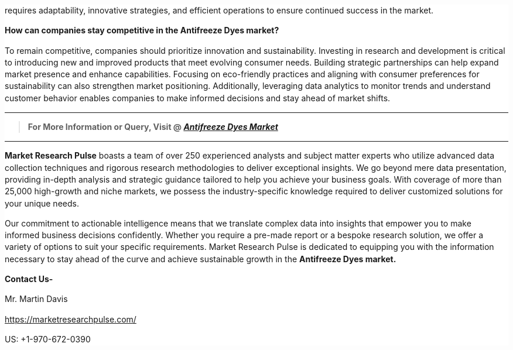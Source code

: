 requires adaptability, innovative strategies, and efficient operations to ensure continued success in the market.</p><p><strong>How can companies stay competitive in the Antifreeze Dyes market?</strong></p><p>To remain competitive, companies should prioritize innovation and sustainability. Investing in research and development is critical to introducing new and improved products that meet evolving consumer needs. Building strategic partnerships can help expand market presence and enhance capabilities. Focusing on eco-friendly practices and aligning with consumer preferences for sustainability can also strengthen market positioning. Additionally, leveraging data analytics to monitor trends and understand customer behavior enables companies to make informed decisions and stay ahead of market shifts.</p><hr /><blockquote><p><strong>For More Information or Query, Visit @&nbsp;<em><a href="https://marketresearchpulse.com/report/105613/antifreeze-dyes-market?utm_source=Linkedin&utm_medium=025">Antifreeze Dyes Market</a></em></strong></p></blockquote><hr /><p><strong>Market Research Pulse</strong> boasts a team of over 250 experienced analysts and subject matter experts who utilize advanced data collection techniques and rigorous research methodologies to deliver exceptional insights. We go beyond mere data presentation, providing in-depth analysis and strategic guidance tailored to help you achieve your business goals. With coverage of more than 25,000 high-growth and niche markets, we possess the industry-specific knowledge required to deliver customized solutions for your unique needs.</p><p>Our commitment to actionable intelligence means that we translate complex data into insights that empower you to make informed business decisions confidently. Whether you require a pre-made report or a bespoke research solution, we offer a variety of options to suit your specific requirements. Market Research Pulse is dedicated to equipping you with the information necessary to stay ahead of the curve and achieve sustainable growth in the <strong>Antifreeze Dyes market.</strong></p><p><strong>Contact Us-</strong></p><p>Mr. Martin Davis</p><p>https://marketresearchpulse.com/</p><p>US: +1-970-672-0390</p>